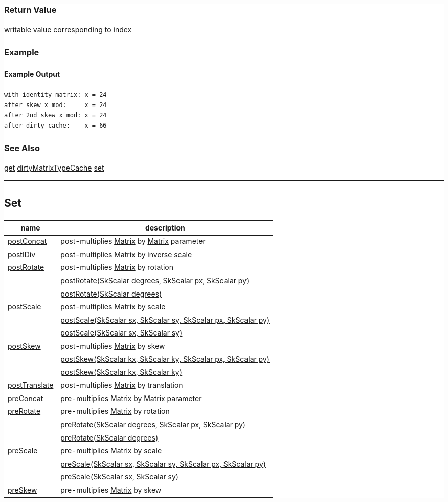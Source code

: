 ### Return Value

writable value corresponding to <a href="#SkMatrix_array1_operator_index">index</a>

### Example

<div><fiddle-embed name="f4365ef332f51f7fd25040e0771ba9a2">

#### Example Output

~~~~
with identity matrix: x = 24
after skew x mod:     x = 24
after 2nd skew x mod: x = 24
after dirty cache:    x = 66
~~~~

</fiddle-embed></div>

### See Also

<a href="#SkMatrix_get">get</a> <a href="#SkMatrix_dirtyMatrixTypeCache">dirtyMatrixTypeCache</a> <a href="#SkMatrix_set">set</a>

---

## <a name="Set"></a> Set

| name | description |
| --- | --- |
| <a href="#SkMatrix_postConcat">postConcat</a> | post-multiplies <a href="#Matrix">Matrix</a> by <a href="#Matrix">Matrix</a> parameter |
| <a href="#SkMatrix_postIDiv">postIDiv</a> | post-multiplies <a href="#Matrix">Matrix</a> by inverse scale |
| <a href="#SkMatrix_postRotate">postRotate</a> | post-multiplies <a href="#Matrix">Matrix</a> by rotation |
|  | <a href="#SkMatrix_postRotate">postRotate(SkScalar degrees, SkScalar px, SkScalar py)</a> |
|  | <a href="#SkMatrix_postRotate_2">postRotate(SkScalar degrees)</a> |
| <a href="#SkMatrix_postScale">postScale</a> | post-multiplies <a href="#Matrix">Matrix</a> by scale |
|  | <a href="#SkMatrix_postScale">postScale(SkScalar sx, SkScalar sy, SkScalar px, SkScalar py)</a> |
|  | <a href="#SkMatrix_postScale_2">postScale(SkScalar sx, SkScalar sy)</a> |
| <a href="#SkMatrix_postSkew">postSkew</a> | post-multiplies <a href="#Matrix">Matrix</a> by skew |
|  | <a href="#SkMatrix_postSkew">postSkew(SkScalar kx, SkScalar ky, SkScalar px, SkScalar py)</a> |
|  | <a href="#SkMatrix_postSkew_2">postSkew(SkScalar kx, SkScalar ky)</a> |
| <a href="#SkMatrix_postTranslate">postTranslate</a> | post-multiplies <a href="#Matrix">Matrix</a> by translation |
| <a href="#SkMatrix_preConcat">preConcat</a> | pre-multiplies <a href="#Matrix">Matrix</a> by <a href="#Matrix">Matrix</a> parameter |
| <a href="#SkMatrix_preRotate">preRotate</a> | pre-multiplies <a href="#Matrix">Matrix</a> by rotation |
|  | <a href="#SkMatrix_preRotate">preRotate(SkScalar degrees, SkScalar px, SkScalar py)</a> |
|  | <a href="#SkMatrix_preRotate_2">preRotate(SkScalar degrees)</a> |
| <a href="#SkMatrix_preScale">preScale</a> | pre-multiplies <a href="#Matrix">Matrix</a> by scale |
|  | <a href="#SkMatrix_preScale">preScale(SkScalar sx, SkScalar sy, SkScalar px, SkScalar py)</a> |
|  | <a href="#SkMatrix_preScale_2">preScale(SkScalar sx, SkScalar sy)</a> |
| <a href="#SkMatrix_preSkew">preSkew</a> | pre-multiplies <a href="#Matrix">Matrix</a> by skew |